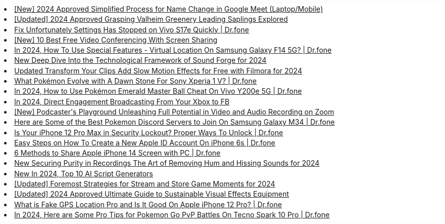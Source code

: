 <li><a href="https://screen-video-capture.techidaily.com/new-2024-approved-simplified-process-for-name-change-in-google-meet-laptopmobile/"><u>[New] 2024 Approved  Simplified Process for Name Change in Google Meet (Laptop/Mobile)</u></a></li>
<li><a href="https://screen-mirroring-recording.techidaily.com/updated-2024-approved-grasping-valheim-greenery-leading-saplings-explored/"><u>[Updated] 2024 Approved  Grasping Valheim Greenery  Leading Saplings Explored</u></a></li>
<li><a href="https://howto.techidaily.com/fix-unfortunately-settings-has-stopped-on-vivo-s17e-quickly-drfone-by-drfone-fix-android-problems-fix-android-problems/"><u>Fix Unfortunately Settings Has Stopped on Vivo S17e Quickly | Dr.fone</u></a></li>
<li><a href="https://on-screen-recording.techidaily.com/new-10-best-free-video-conferencing-with-screen-sharing/"><u>[New] 10 Best Free Video Conferencing With Screen Sharing</u></a></li>
<li><a href="https://phone-solutions.techidaily.com/in-2024-how-to-use-special-features-virtual-location-on-samsung-galaxy-f14-5g-drfone-by-drfone-virtual-android/"><u>In 2024, How To Use Special Features - Virtual Location On Samsung Galaxy F14 5G? | Dr.fone</u></a></li>
<li><a href="https://sound-optimizing.techidaily.com/new-deep-dive-into-the-technological-framework-of-sound-forge-for-2024/"><u>New Deep Dive Into the Technological Framework of Sound Forge for 2024</u></a></li>
<li><a href="https://ai-video-tools.techidaily.com/updated-transform-your-clips-add-slow-motion-effects-for-free-with-filmora-for-2024/"><u>Updated Transform Your Clips Add Slow Motion Effects for Free with Filmora for 2024</u></a></li>
<li><a href="https://android-pokemon-go.techidaily.com/what-pokemon-evolve-with-a-dawn-stone-for-sony-xperia-1-v-drfone-by-drfone-virtual-android/"><u>What Pokémon Evolve with A Dawn Stone For Sony Xperia 1 V? | Dr.fone</u></a></li>
<li><a href="https://change-location.techidaily.com/in-2024-how-to-use-pokemon-emerald-master-ball-cheat-on-vivo-y200e-5g-drfone-by-drfone-virtual-android/"><u>In 2024, How to Use Pokémon Emerald Master Ball Cheat On Vivo Y200e 5G | Dr.fone</u></a></li>
<li><a href="https://facebook-videos.techidaily.com/in-2024-direct-engagement-broadcasting-from-your-xbox-to-fb/"><u>In 2024, Direct Engagement  Broadcasting From Your Xbox to FB</u></a></li>
<li><a href="https://visual-screen-recording.techidaily.com/new-podcasters-playground-unleashing-full-potential-in-video-and-audio-recording-on-zoom/"><u>[New] Podcaster's Playground  Unleashing Full Potential in Video and Audio Recording on Zoom</u></a></li>
<li><a href="https://change-location.techidaily.com/here-are-some-of-the-best-pokemon-discord-servers-to-join-on-samsung-galaxy-m34-drfone-by-drfone-virtual-android/"><u>Here are Some of the Best Pokemon Discord Servers to Join On Samsung Galaxy M34 | Dr.fone</u></a></li>
<li><a href="https://iphone-unlock.techidaily.com/is-your-iphone-12-pro-max-in-security-lockout-proper-ways-to-unlock-drfone-by-drfone-ios/"><u>Is Your iPhone 12 Pro Max in Security Lockout? Proper Ways To Unlock | Dr.fone</u></a></li>
<li><a href="https://iphone-unlock.techidaily.com/easy-steps-on-how-to-create-a-new-apple-id-account-on-iphone-6s-drfone-by-drfone-ios/"><u>Easy Steps on How To Create a New Apple ID Account On iPhone 6s | Dr.fone</u></a></li>
<li><a href="https://screen-mirror.techidaily.com/6-methods-to-share-apple-iphone-14-screen-with-pc-drfone-by-drfone-ios/"><u>6 Methods to Share Apple iPhone 14 Screen with PC | Dr.fone</u></a></li>
<li><a href="https://voice-adjusting.techidaily.com/new-securing-purity-in-recordings-the-art-of-removing-hum-and-hissing-sounds-for-2024/"><u>New Securing Purity in Recordings The Art of Removing Hum and Hissing Sounds for 2024</u></a></li>
<li><a href="https://ai-voice-clone.techidaily.com/new-in-2024-top-10-ai-script-generators/"><u>New In 2024, Top 10 AI Script Generators</u></a></li>
<li><a href="https://screen-video-capture.techidaily.com/updated-foremost-strategies-for-stream-and-store-game-moments-for-2024/"><u>[Updated] Foremost Strategies for Stream and Store Game Moments for 2024</u></a></li>
<li><a href="https://video-screen-grab.techidaily.com/updated-2024-approved-ultimate-guide-to-sustainable-visual-effects-equipment/"><u>[Updated] 2024 Approved  Ultimate Guide to Sustainable Visual Effects Equipment</u></a></li>
<li><a href="https://fake-location.techidaily.com/what-is-fake-gps-location-pro-and-is-it-good-on-apple-iphone-12-pro-drfone-by-drfone-virtual-ios/"><u>What is Fake GPS Location Pro and Is It Good On Apple iPhone 12 Pro? | Dr.fone</u></a></li>
<li><a href="https://android-pokemon-go.techidaily.com/in-2024-here-are-some-pro-tips-for-pokemon-go-pvp-battles-on-tecno-spark-10-pro-drfone-by-drfone-virtual-android/"><u>In 2024, Here are Some Pro Tips for Pokemon Go PvP Battles On Tecno Spark 10 Pro | Dr.fone</u></a></li>
</ul></div>

